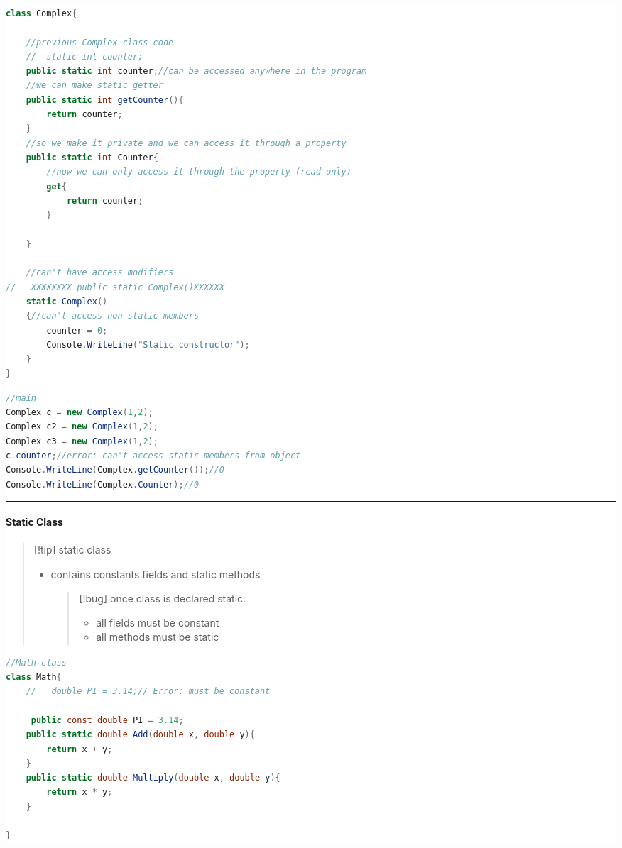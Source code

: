 ```cs
class Complex{

    //previous Complex class code
    //  static int counter;
    public static int counter;//can be accessed anywhere in the program
    //we can make static getter
    public static int getCounter(){
        return counter;
    }
    //so we make it private and we can access it through a property
    public static int Counter{
        //now we can only access it through the property (read only)
        get{
            return counter;
        }

    }

    //can't have access modifiers
//   XXXXXXXX public static Complex()XXXXXX
    static Complex()
    {//can't access non static members
        counter = 0;
        Console.WriteLine("Static constructor");
    }
}
```

```cs
//main
Complex c = new Complex(1,2);
Complex c2 = new Complex(1,2);
Complex c3 = new Complex(1,2);
c.counter;//error: can't access static members from object
Console.WriteLine(Complex.getCounter());//0
Console.WriteLine(Complex.Counter);//0
```

---

#### Static Class

> [!tip] static class
>
> - contains constants fields and static methods
>   > [!bug] once class is declared static:
>   >
>   > - all fields must be constant
>   > - all methods must be static

```cs
//Math class
class Math{
    //   double PI = 3.14;// Error: must be constant

     public const double PI = 3.14;
    public static double Add(double x, double y){
        return x + y;
    }
    public static double Multiply(double x, double y){
        return x * y;
    }

}
```
